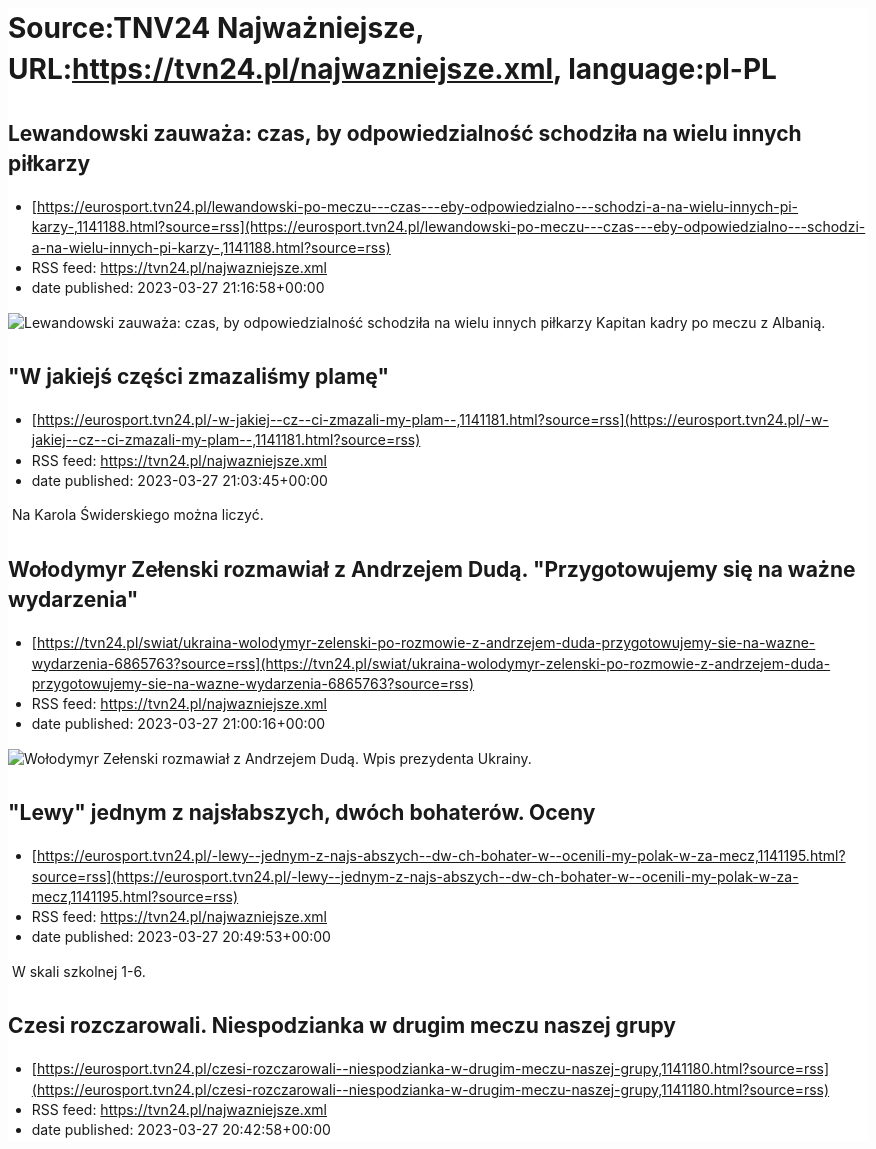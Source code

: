 # Source:TNV24 Najważniejsze, URL:https://tvn24.pl/najwazniejsze.xml, language:pl-PL

## Lewandowski zauważa: czas, by odpowiedzialność schodziła na wielu innych piłkarzy
 - [https://eurosport.tvn24.pl/lewandowski-po-meczu---czas---eby-odpowiedzialno---schodzi-a-na-wielu-innych-pi-karzy-,1141188.html?source=rss](https://eurosport.tvn24.pl/lewandowski-po-meczu---czas---eby-odpowiedzialno---schodzi-a-na-wielu-innych-pi-karzy-,1141188.html?source=rss)
 - RSS feed: https://tvn24.pl/najwazniejsze.xml
 - date published: 2023-03-27 21:16:58+00:00

<img alt="Lewandowski zauważa: czas, by odpowiedzialność schodziła na wielu innych piłkarzy" src="https://tvn24.pl/najnowsze/cdn-zdjecie-190ev6-robert-lewandowski-nie-strzelil-gola-w-meczu-z-albania-6866275/alternates/LANDSCAPE_1280" />
    Kapitan kadry po meczu z Albanią.

## "W jakiejś części zmazaliśmy plamę"
 - [https://eurosport.tvn24.pl/-w-jakiej--cz--ci-zmazali-my-plam--,1141181.html?source=rss](https://eurosport.tvn24.pl/-w-jakiej--cz--ci-zmazali-my-plam--,1141181.html?source=rss)
 - RSS feed: https://tvn24.pl/najwazniejsze.xml
 - date published: 2023-03-27 21:03:45+00:00

<img alt="" src="https://tvn24.pl/najnowsze/cdn-zdjecie-cre6b-karol-swiderski-6866069/alternates/LANDSCAPE_1280" />
    Na Karola Świderskiego można liczyć.

## Wołodymyr Zełenski rozmawiał z Andrzejem Dudą. "Przygotowujemy się na ważne wydarzenia"
 - [https://tvn24.pl/swiat/ukraina-wolodymyr-zelenski-po-rozmowie-z-andrzejem-duda-przygotowujemy-sie-na-wazne-wydarzenia-6865763?source=rss](https://tvn24.pl/swiat/ukraina-wolodymyr-zelenski-po-rozmowie-z-andrzejem-duda-przygotowujemy-sie-na-wazne-wydarzenia-6865763?source=rss)
 - RSS feed: https://tvn24.pl/najwazniejsze.xml
 - date published: 2023-03-27 21:00:16+00:00

<img alt="Wołodymyr Zełenski rozmawiał z Andrzejem Dudą. " src="https://tvn24.pl/najnowsze/cdn-zdjecie-rnsz57-zelensky-6865867/alternates/LANDSCAPE_1280" />
    Wpis prezydenta Ukrainy.

## "Lewy" jednym z najsłabszych, dwóch bohaterów. Oceny
 - [https://eurosport.tvn24.pl/-lewy--jednym-z-najs-abszych--dw-ch-bohater-w--ocenili-my-polak-w-za-mecz,1141195.html?source=rss](https://eurosport.tvn24.pl/-lewy--jednym-z-najs-abszych--dw-ch-bohater-w--ocenili-my-polak-w-za-mecz,1141195.html?source=rss)
 - RSS feed: https://tvn24.pl/najwazniejsze.xml
 - date published: 2023-03-27 20:49:53+00:00

<img alt="" src="https://tvn24.pl/najnowsze/cdn-zdjecie-de2vqi-polska-albania-6864069/alternates/LANDSCAPE_1280" />
    W skali szkolnej 1-6.

## Czesi rozczarowali. Niespodzianka w drugim meczu naszej grupy
 - [https://eurosport.tvn24.pl/czesi-rozczarowali--niespodzianka-w-drugim-meczu-naszej-grupy,1141180.html?source=rss](https://eurosport.tvn24.pl/czesi-rozczarowali--niespodzianka-w-drugim-meczu-naszej-grupy,1141180.html?source=rss)
 - RSS feed: https://tvn24.pl/najwazniejsze.xml
 - date published: 2023-03-27 20:42:58+00:00
